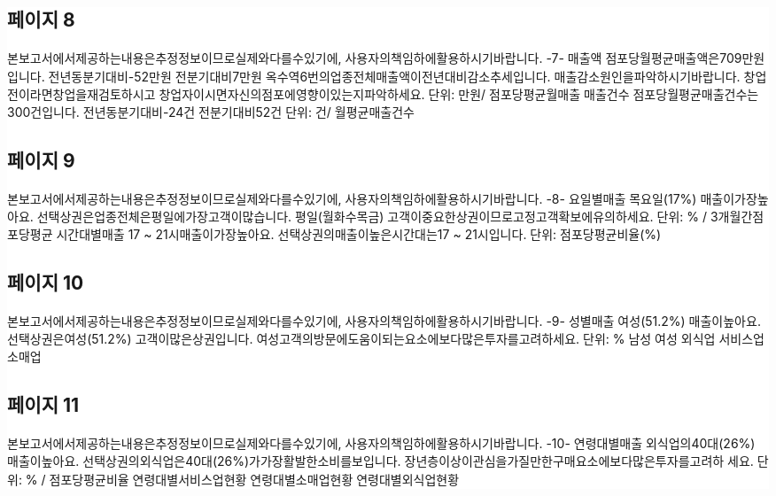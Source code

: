 
## 페이지 8

본보고서에서제공하는내용은추정정보이므로실제와다를수있기에, 사용자의책임하에활용하시기바랍니다.
-7-
매출액
점포당월평균매출액은709만원입니다.
전년동분기대비-52만원
전분기대비7만원
옥수역6번의업종전체매출액이전년대비감소추세입니다. 매출감소원인을파악하시기바랍니다. 창업전이라면창업을재검토하시고
창업자이시면자신의점포에영향이있는지파악하세요.
단위: 만원/ 점포당평균월매출
매출건수
점포당월평균매출건수는300건입니다.
전년동분기대비-24건
전분기대비52건
단위: 건/ 월평균매출건수


## 페이지 9

본보고서에서제공하는내용은추정정보이므로실제와다를수있기에, 사용자의책임하에활용하시기바랍니다.
-8-
요일별매출
목요일(17%) 매출이가장높아요.
선택상권은업종전체은평일에가장고객이많습니다. 평일(월화수목금) 고객이중요한상권이므로고정고객확보에유의하세요.
단위: % / 3개월간점포당평균
시간대별매출
17 ~ 21시매출이가장높아요.
선택상권의매출이높은시간대는17 ~ 21시입니다.
단위: 점포당평균비율(%)


## 페이지 10

본보고서에서제공하는내용은추정정보이므로실제와다를수있기에, 사용자의책임하에활용하시기바랍니다.
-9-
성별매출
여성(51.2%) 매출이높아요.
선택상권은여성(51.2%) 고객이많은상권입니다. 여성고객의방문에도움이되는요소에보다많은투자를고려하세요.
단위: %
남성
여성
외식업
서비스업
소매업


## 페이지 11

본보고서에서제공하는내용은추정정보이므로실제와다를수있기에, 사용자의책임하에활용하시기바랍니다.
-10-
연령대별매출
외식업의40대(26%) 매출이높아요.
선택상권의외식업은40대(26%)가가장활발한소비를보입니다. 장년층이상이관심을가질만한구매요소에보다많은투자를고려하
세요.
단위: % / 점포당평균비율
연령대별서비스업현황
연령대별소매업현황
연령대별외식업현황
